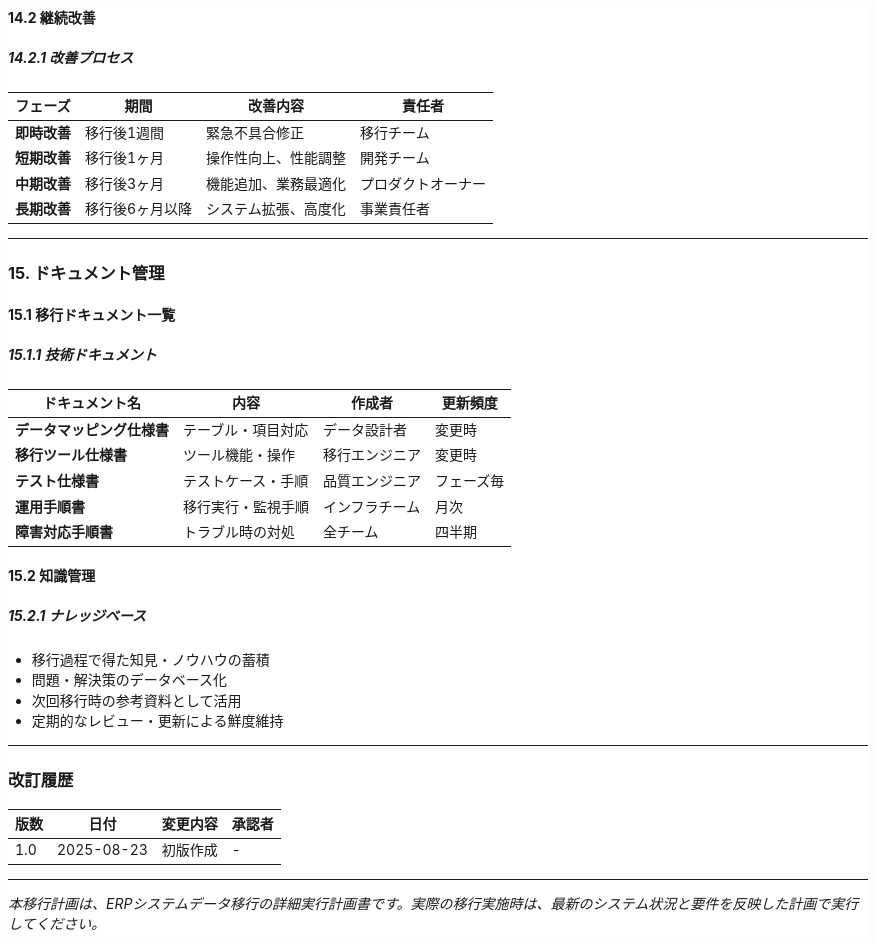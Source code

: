 #### 14.2 継続改善

##### 14.2.1 改善プロセス
| フェーズ | 期間 | 改善内容 | 責任者 |
|---------|------|---------|-------|
| **即時改善** | 移行後1週間 | 緊急不具合修正 | 移行チーム |
| **短期改善** | 移行後1ヶ月 | 操作性向上、性能調整 | 開発チーム |
| **中期改善** | 移行後3ヶ月 | 機能追加、業務最適化 | プロダクトオーナー |
| **長期改善** | 移行後6ヶ月以降 | システム拡張、高度化 | 事業責任者 |

---

### 15. ドキュメント管理

#### 15.1 移行ドキュメント一覧

##### 15.1.1 技術ドキュメント
| ドキュメント名 | 内容 | 作成者 | 更新頻度 |
|---------------|------|-------|----------|
| **データマッピング仕様書** | テーブル・項目対応 | データ設計者 | 変更時 |
| **移行ツール仕様書** | ツール機能・操作 | 移行エンジニア | 変更時 |
| **テスト仕様書** | テストケース・手順 | 品質エンジニア | フェーズ毎 |
| **運用手順書** | 移行実行・監視手順 | インフラチーム | 月次 |
| **障害対応手順書** | トラブル時の対処 | 全チーム | 四半期 |

#### 15.2 知識管理

##### 15.2.1 ナレッジベース
- 移行過程で得た知見・ノウハウの蓄積
- 問題・解決策のデータベース化
- 次回移行時の参考資料として活用
- 定期的なレビュー・更新による鮮度維持

---

### 改訂履歴

| 版数 | 日付 | 変更内容 | 承認者 |
|------|------|---------|--------|
| 1.0 | 2025-08-23 | 初版作成 | - |

---

*本移行計画は、ERPシステムデータ移行の詳細実行計画書です。実際の移行実施時は、最新のシステム状況と要件を反映した計画で実行してください。*
